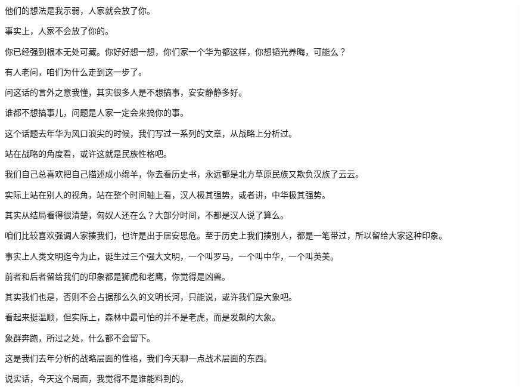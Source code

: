 
他们的想法是我示弱，人家就会放了你。

  

事实上，人家不会放了你的。

  

你已经强到根本无处可藏。你好好想一想，你们家一个华为都这样，你想韬光养晦，可能么？

  

有人老问，咱们为什么走到这一步了。

  

问这话的言外之意我懂，其实很多人是不想搞事，安安静静多好。

  

谁都不想搞事儿，问题是人家一定会来搞你的事。

  

这个话题去年华为风口浪尖的时候，我们写过一系列的文章，从战略上分析过。

  

站在战略的角度看，或许这就是民族性格吧。

  

我们自己总喜欢把自己描述成小绵羊，你去看历史书，永远都是北方草原民族又欺负汉族了云云。

  

实际上站在别人的视角，站在整个时间轴上看，汉人极其强势，或者讲，中华极其强势。

  

其实从结局看得很清楚，匈奴人还在么？大部分时间，不都是汉人说了算么。  

  

咱们比较喜欢强调人家揍我们，也许是出于居安思危。至于历史上我们揍别人，都是一笔带过，所以留给大家这种印象。

  

事实上人类文明迄今为止，诞生过三个强大文明，一个叫罗马，一个叫中华，一个叫英美。

  

前者和后者留给我们的印象都是狮虎和老鹰，你觉得是凶兽。

  

其实我们也是，否则不会占据那么久的文明长河，只能说，或许我们是大象吧。

  

看起来挺温顺，但实际上，森林中最可怕的并不是老虎，而是发飙的大象。

  

象群奔跑，所过之处，什么都不会留下。

  

这是我们去年分析的战略层面的性格，我们今天聊一点战术层面的东西。

  

说实话，今天这个局面，我觉得不是谁能料到的。

  
